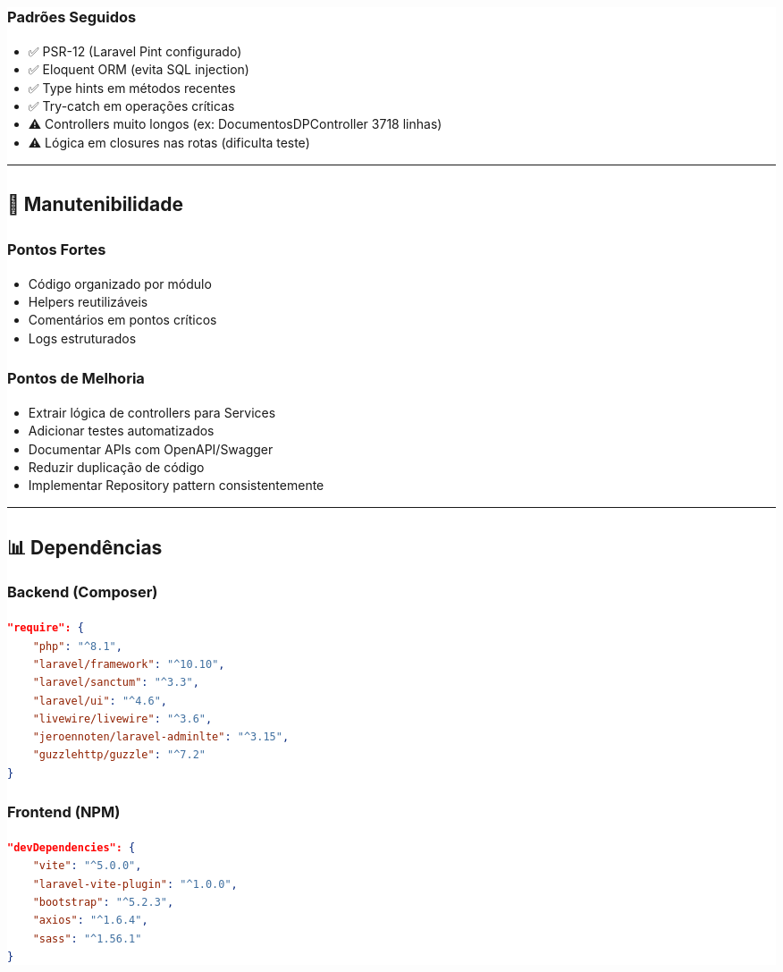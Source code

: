 ### Padrões Seguidos

- ✅ PSR-12 (Laravel Pint configurado)
- ✅ Eloquent ORM (evita SQL injection)
- ✅ Type hints em métodos recentes
- ✅ Try-catch em operações críticas
- ⚠️ Controllers muito longos (ex: DocumentosDPController 3718 linhas)
- ⚠️ Lógica em closures nas rotas (dificulta teste)

---

## 🔧 Manutenibilidade

### Pontos Fortes

- Código organizado por módulo
- Helpers reutilizáveis
- Comentários em pontos críticos
- Logs estruturados

### Pontos de Melhoria

- Extrair lógica de controllers para Services
- Adicionar testes automatizados
- Documentar APIs com OpenAPI/Swagger
- Reduzir duplicação de código
- Implementar Repository pattern consistentemente

---

## 📊 Dependências

### Backend (Composer)

```json
"require": {
    "php": "^8.1",
    "laravel/framework": "^10.10",
    "laravel/sanctum": "^3.3",
    "laravel/ui": "^4.6",
    "livewire/livewire": "^3.6",
    "jeroennoten/laravel-adminlte": "^3.15",
    "guzzlehttp/guzzle": "^7.2"
}
```

### Frontend (NPM)

```json
"devDependencies": {
    "vite": "^5.0.0",
    "laravel-vite-plugin": "^1.0.0",
    "bootstrap": "^5.2.3",
    "axios": "^1.6.4",
    "sass": "^1.56.1"
}
```
